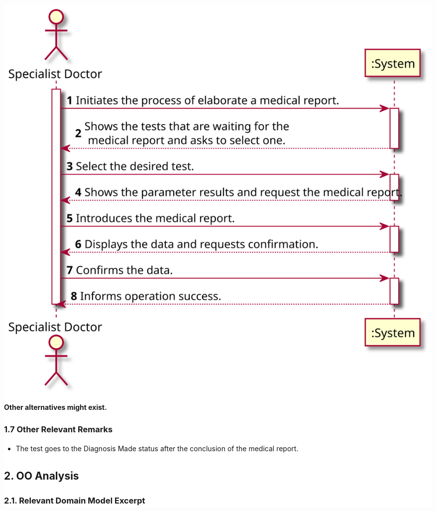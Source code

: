 ![US14_SSD](US14_SSD.svg)

**Other alternatives might exist.**

### 1.7 Other Relevant Remarks

* The test goes to the Diagnosis Made status after the conclusion of the medical report.

## 2. OO Analysis

### 2.1. Relevant Domain Model Excerpt 
